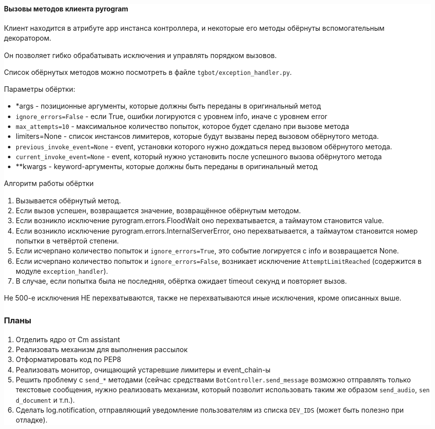 #### Вызовы методов клиента pyrogram
Клиент находится в атрибуте app инстанса контроллера, и некоторые его методы обёрнуты вспомогательным декоратором.

Он позволяет гибко обрабатывать исключения и управлять порядком вызовов.

Список обёрнутых методов можно посмотреть в файле `tgbot/exception_handler.py`.

Параметры обёртки:

- \*args - позиционные аргументы, которые должны быть переданы в оригинальный метод
- `ignore_errors=False` - если True, ошибки логируются с уровнем info, иначе с уровнем error
- `max_attempts=10` - максимальное количество попыток, которое будет сделано при вызове метода
- limiters=None - список инстансов лимитеров, которые будут вызваны перед вызовом обёрнутого метода.
- `previous_invoke_event=None` - event, установки которого нужно дождаться перед вызовом обёрнутого метода.
- `current_invoke_event=None` - event, который нужно установить после успешного вызова обёрнутого метода
- \*\*kwargs - keyword-аргументы, которые должны быть переданы в оригинальный метод

Алгоритм работы обёртки

1. Вызывается обёрнутый метод.
2. Если вызов успешен, возвращается значение, возвращённое обёрнутым методом.
3. Если возникло исключение pyrogram.errors.FloodWait оно перехватывается, а таймаутом становится value.
4. Если возникло исключение pyrogram.errors.InternalServerError, оно перехватывается, а таймаутом становится номер попытки в четвёртой степени.
5. Если исчерпано количество попыток и `ignore_errors=True`, это событие логируется с info и возвращается None.
6. Если исчерпано количество попыток и `ignore_errors=False`, возникает исключение `AttemptLimitReached` (содержится в модуле `exception_handler`).
7. В случае, если попытка была не последняя, обёртка ожидает timeout секунд и повторяет вызов.

Не 500-е исключения НЕ перехватываются, также не перехватываются иные исключения, кроме описанных выше.

### Планы

1. Отделить ядро от Cm assistant
2. Реализовать механизм для выполнения рассылок
3. Отформатировать код по PEP8
4. Реализовать монитор, очищающий устаревшие лимитеры и event_chain-ы
5. Решить проблему с `send_*` методами (сейчас средствами `BotController.send_message` возможно отправлять только текстовые сообщения, нужно реализовать механизм, который позволит использовать таким же образом `send_audio`, `send_document` и т.п.).
6. Сделать log.notification, отправляющий уведомление пользователям из списка `DEV_IDS` (может быть полезно при отладке).
